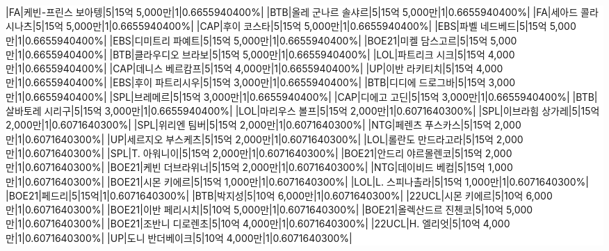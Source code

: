 |FA|케빈-프린스 보아텡|5|15억 5,000만|1|0.6655940400%|
|BTB|올레 군나르 솔샤르|5|15억 5,000만|1|0.6655940400%|
|FA|세아드 콜라시나츠|5|15억 5,000만|1|0.6655940400%|
|CAP|후이 코스타|5|15억 5,000만|1|0.6655940400%|
|EBS|파벨 네드베드|5|15억 5,000만|1|0.6655940400%|
|EBS|디미트리 파예트|5|15억 5,000만|1|0.6655940400%|
|BOE21|미켈 담스고르|5|15억 5,000만|1|0.6655940400%|
|BTB|클라우디오 브라보|5|15억 5,000만|1|0.6655940400%|
|LOL|파트리크 시크|5|15억 4,000만|1|0.6655940400%|
|CAP|데니스 베르캄프|5|15억 4,000만|1|0.6655940400%|
|UP|이반 라키티치|5|15억 4,000만|1|0.6655940400%|
|EBS|후이 파트리시우|5|15억 3,000만|1|0.6655940400%|
|BTB|디디에 드로그바|5|15억 3,000만|1|0.6655940400%|
|SPL|브레메르|5|15억 3,000만|1|0.6655940400%|
|CAP|디에고 고딘|5|15억 3,000만|1|0.6655940400%|
|BTB|살바토레 시리구|5|15억 3,000만|1|0.6655940400%|
|LOL|마리우스 볼프|5|15억 2,000만|1|0.6071640300%|
|SPL|이브라힘 상가레|5|15억 2,000만|1|0.6071640300%|
|SPL|위리엔 팀버|5|15억 2,000만|1|0.6071640300%|
|NTG|페렌츠 푸스카스|5|15억 2,000만|1|0.6071640300%|
|UP|세르지오 부스케츠|5|15억 2,000만|1|0.6071640300%|
|LOL|롤란도 만드라고라|5|15억 2,000만|1|0.6071640300%|
|SPL|T. 아워니이|5|15억 2,000만|1|0.6071640300%|
|BOE21|안드리 야르몰렌코|5|15억 2,000만|1|0.6071640300%|
|BOE21|케빈 더브라위너|5|15억 2,000만|1|0.6071640300%|
|NTG|데이비드 베컴|5|15억 1,000만|1|0.6071640300%|
|BOE21|시몬 키에르|5|15억 1,000만|1|0.6071640300%|
|LOL|L. 스피나촐라|5|15억 1,000만|1|0.6071640300%|
|BOE21|페드리|5|15억|1|0.6071640300%|
|BTB|박지성|5|10억 6,000만|1|0.6071640300%|
|22UCL|시몬 키에르|5|10억 6,000만|1|0.6071640300%|
|BOE21|이반 페리시치|5|10억 5,000만|1|0.6071640300%|
|BOE21|올렉산드르 진첸코|5|10억 5,000만|1|0.6071640300%|
|BOE21|조반니 디로렌초|5|10억 4,000만|1|0.6071640300%|
|22UCL|H. 엘리엇|5|10억 4,000만|1|0.6071640300%|
|UP|도니 반더베이크|5|10억 4,000만|1|0.6071640300%|

